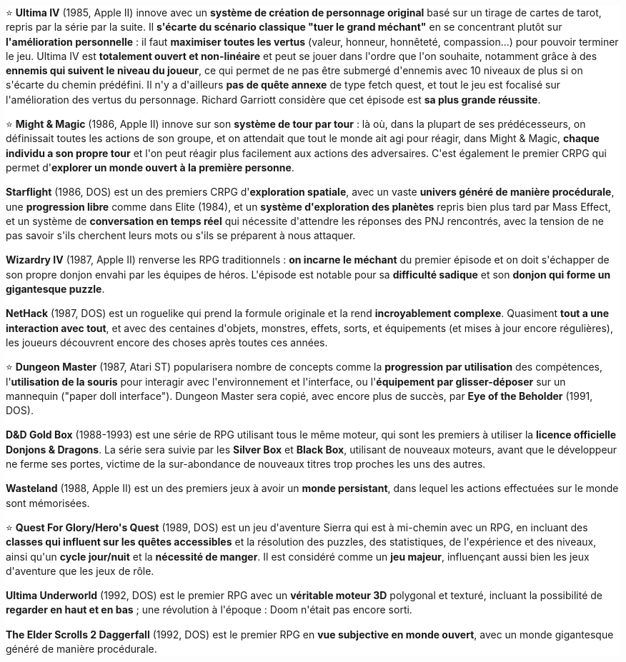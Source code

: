 :star: **Ultima IV** (1985, Apple II) innove avec un **système de création de personnage original** basé sur un tirage de cartes de tarot, repris par la série par la suite. Il **s'écarte du scénario classique "tuer le grand méchant"** en se concentrant plutôt sur **l'amélioration personnelle** : il faut **maximiser toutes les vertus** (valeur, honneur, honnêteté, compassion...) pour pouvoir terminer le jeu. Ultima IV est **totalement ouvert et non-linéaire** et peut se jouer dans l'ordre que l'on souhaite, notamment grâce à des **ennemis qui suivent le niveau du joueur**, ce qui permet de ne pas être submergé d'ennemis avec 10 niveaux de plus si on s'écarte du chemin prédéfini. Il n'y a d'ailleurs **pas de quête annexe** de type fetch quest, et tout le jeu est focalisé sur l'amélioration des vertus du personnage. Richard Garriott considère que cet épisode est **sa plus grande réussite**.

:star: **Might & Magic** (1986, Apple II) innove sur son **système de tour par tour** : là où, dans la plupart de ses prédécesseurs, on définissait toutes les actions de son groupe, et on attendait que tout le monde ait agi pour réagir, dans Might & Magic, **chaque individu a son propre tour** et l'on peut réagir plus facilement aux actions des adversaires. C'est également le premier CRPG qui permet d'**explorer un monde ouvert à la première personne**.

**Starflight** (1986, DOS) est un des premiers CRPG d'**exploration spatiale**, avec un vaste **univers généré de manière procédurale**, une **progression libre** comme dans Elite (1984), et un **système d'exploration des planètes** repris bien plus tard par Mass Effect, et un système de **conversation en temps réel** qui nécessite d'attendre les réponses des PNJ rencontrés, avec la tension de ne pas savoir s'ils cherchent leurs mots ou s'ils se préparent à nous attaquer.

**Wizardry IV** (1987, Apple II) renverse les RPG traditionnels : **on incarne le méchant** du premier épisode et on doit s'échapper de son propre donjon envahi par les équipes de héros. L'épisode est notable pour sa **difficulté sadique** et son **donjon qui forme un gigantesque puzzle**.

**NetHack** (1987, DOS) est un roguelike qui prend la formule originale et la rend **incroyablement complexe**. Quasiment **tout a une interaction avec tout**, et avec des centaines d'objets, monstres, effets, sorts, et équipements (et mises à jour encore régulières), les joueurs découvrent encore des choses après toutes ces années.

:star: **Dungeon Master** (1987, Atari ST) popularisera nombre de concepts comme la **progression par utilisation** des compétences, l'**utilisation de la souris** pour interagir avec l'environnement et l'interface, ou l'**équipement par glisser-déposer** sur un mannequin ("paper doll interface"). Dungeon Master sera copié, avec encore plus de succès, par **Eye of the Beholder** (1991, DOS).

**D&D Gold Box** (1988-1993) est une série de RPG utilisant tous le même moteur, qui sont les premiers à utiliser la **licence officielle Donjons & Dragons**. La série sera suivie par les **Silver Box** et **Black Box**, utilisant de nouveaux moteurs, avant que le développeur ne ferme ses portes, victime de la sur-abondance de nouveaux titres trop proches les uns des autres.

**Wasteland** (1988, Apple II) est un des premiers jeux à avoir un **monde persistant**, dans lequel les actions effectuées sur le monde sont mémorisées.

:star: **Quest For Glory/Hero's Quest** (1989, DOS) est un jeu d'aventure Sierra qui est à mi-chemin avec un RPG, en incluant des **classes qui influent sur les quêtes accessibles** et la résolution des puzzles, des statistiques, de l'expérience et des niveaux, ainsi qu'un **cycle jour/nuit** et la **nécessité de manger**. Il est considéré comme un **jeu majeur**, influençant aussi bien les jeux d'aventure que les jeux de rôle.

**Ultima Underworld** (1992, DOS) est le premier RPG avec un **véritable moteur 3D** polygonal et texturé, incluant la possibilité de **regarder en haut et en bas** ; une révolution à l'époque : Doom n'était pas encore sorti.

**The Elder Scrolls 2 Daggerfall** (1992, DOS) est le premier RPG en **vue subjective en monde ouvert**, avec un monde gigantesque généré de manière procédurale.

